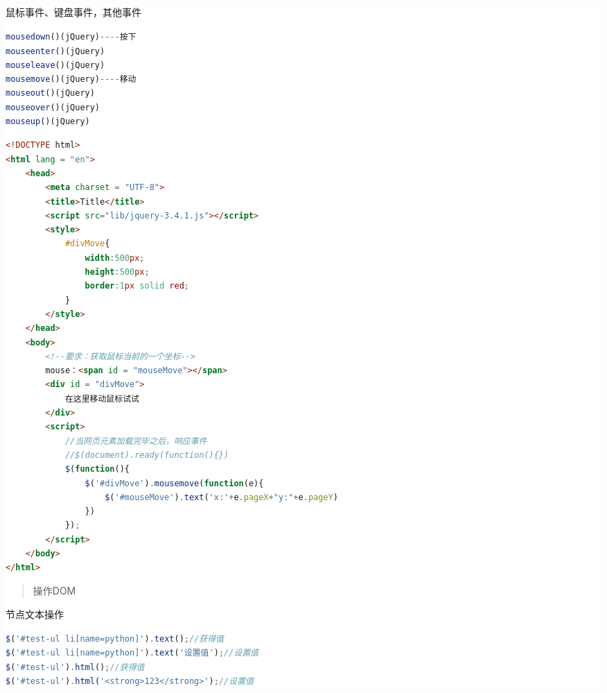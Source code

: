  鼠标事件、键盘事件，其他事件 

```javascript
mousedown()(jQuery)----按下
mouseenter()(jQuery)
mouseleave()(jQuery)
mousemove()(jQuery)----移动
mouseout()(jQuery)
mouseover()(jQuery)
mouseup()(jQuery)
```

```html
<!DOCTYPE html>
<html lang = "en">
    <head>
        <meta charset = "UTF-8">
        <title>Title</title>
        <script src="lib/jquery-3.4.1.js"></script>
        <style>
            #divMove{
                width:500px;
                height:500px;
                border:1px solid red;
            }
        </style>
    </head>
    <body>
        <!--要求：获取鼠标当前的一个坐标-->
        mouse：<span id = "mouseMove"></span>
        <div id = "divMove">
            在这里移动鼠标试试
        </div>
        <script>
        	//当网页元素加载完毕之后，响应事件
            //$(document).ready(function(){})
            $(function(){
                $('#divMove').mousemove(function(e){
                    $('#mouseMove').text('x:'+e.pageX+"y:"+e.pageY)
                })
            });
        </script>
    </body>
</html>
```

>  操作DOM 

 节点文本操作 

```javascript
$('#test-ul li[name=python]').text();//获得值
$('#test-ul li[name=python]').text('设置值');//设置值
$('#test-ul').html();//获得值
$('#test-ul').html('<strong>123</strong>');//设置值
```
